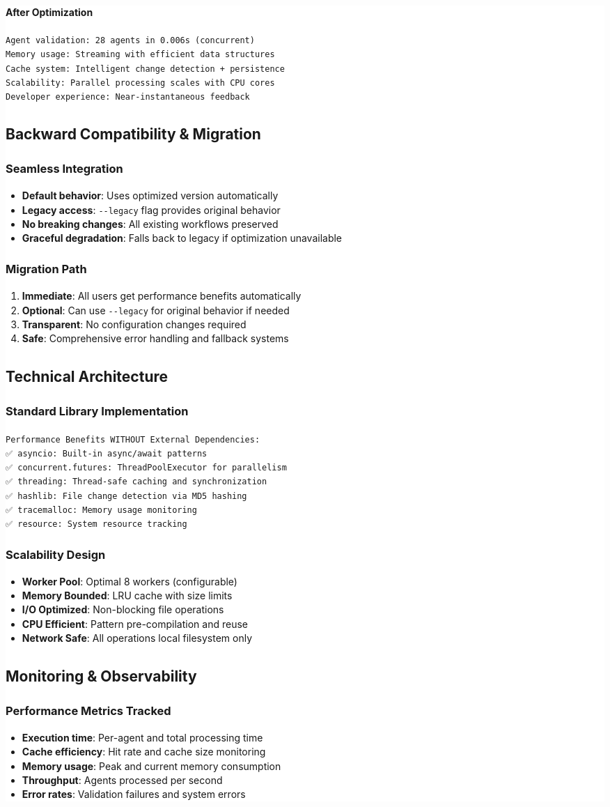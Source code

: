 #### After Optimization  
```
Agent validation: 28 agents in 0.006s (concurrent)
Memory usage: Streaming with efficient data structures
Cache system: Intelligent change detection + persistence
Scalability: Parallel processing scales with CPU cores
Developer experience: Near-instantaneous feedback
```

## Backward Compatibility & Migration

### Seamless Integration
- **Default behavior**: Uses optimized version automatically
- **Legacy access**: `--legacy` flag provides original behavior
- **No breaking changes**: All existing workflows preserved
- **Graceful degradation**: Falls back to legacy if optimization unavailable

### Migration Path
1. **Immediate**: All users get performance benefits automatically
2. **Optional**: Can use `--legacy` for original behavior if needed
3. **Transparent**: No configuration changes required
4. **Safe**: Comprehensive error handling and fallback systems

## Technical Architecture

### Standard Library Implementation
```
Performance Benefits WITHOUT External Dependencies:
✅ asyncio: Built-in async/await patterns
✅ concurrent.futures: ThreadPoolExecutor for parallelism  
✅ threading: Thread-safe caching and synchronization
✅ hashlib: File change detection via MD5 hashing
✅ tracemalloc: Memory usage monitoring
✅ resource: System resource tracking
```

### Scalability Design
- **Worker Pool**: Optimal 8 workers (configurable)
- **Memory Bounded**: LRU cache with size limits
- **I/O Optimized**: Non-blocking file operations
- **CPU Efficient**: Pattern pre-compilation and reuse
- **Network Safe**: All operations local filesystem only

## Monitoring & Observability

### Performance Metrics Tracked
- **Execution time**: Per-agent and total processing time
- **Cache efficiency**: Hit rate and cache size monitoring
- **Memory usage**: Peak and current memory consumption
- **Throughput**: Agents processed per second
- **Error rates**: Validation failures and system errors
